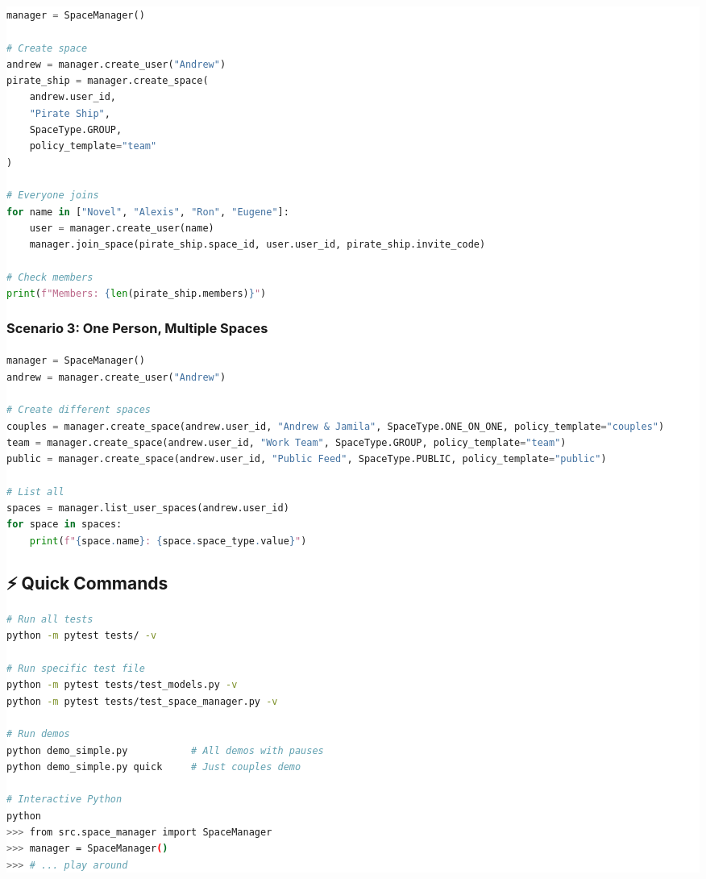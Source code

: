 ```python
manager = SpaceManager()

# Create space
andrew = manager.create_user("Andrew")
pirate_ship = manager.create_space(
    andrew.user_id,
    "Pirate Ship",
    SpaceType.GROUP,
    policy_template="team"
)

# Everyone joins
for name in ["Novel", "Alexis", "Ron", "Eugene"]:
    user = manager.create_user(name)
    manager.join_space(pirate_ship.space_id, user.user_id, pirate_ship.invite_code)

# Check members
print(f"Members: {len(pirate_ship.members)}")
```

### Scenario 3: One Person, Multiple Spaces

```python
manager = SpaceManager()
andrew = manager.create_user("Andrew")

# Create different spaces
couples = manager.create_space(andrew.user_id, "Andrew & Jamila", SpaceType.ONE_ON_ONE, policy_template="couples")
team = manager.create_space(andrew.user_id, "Work Team", SpaceType.GROUP, policy_template="team")
public = manager.create_space(andrew.user_id, "Public Feed", SpaceType.PUBLIC, policy_template="public")

# List all
spaces = manager.list_user_spaces(andrew.user_id)
for space in spaces:
    print(f"{space.name}: {space.space_type.value}")
```

## ⚡ Quick Commands

```bash
# Run all tests
python -m pytest tests/ -v

# Run specific test file
python -m pytest tests/test_models.py -v
python -m pytest tests/test_space_manager.py -v

# Run demos
python demo_simple.py           # All demos with pauses
python demo_simple.py quick     # Just couples demo

# Interactive Python
python
>>> from src.space_manager import SpaceManager
>>> manager = SpaceManager()
>>> # ... play around
```
